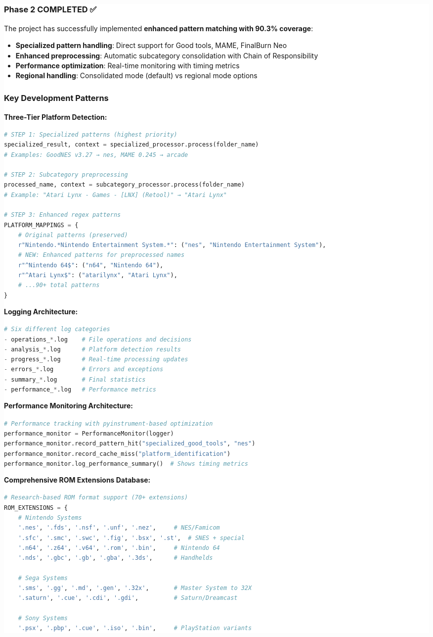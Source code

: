 ### Phase 2 COMPLETED ✅
The project has successfully implemented **enhanced pattern matching with 90.3% coverage**:
- **Specialized pattern handling**: Direct support for Good tools, MAME, FinalBurn Neo
- **Enhanced preprocessing**: Automatic subcategory consolidation with Chain of Responsibility
- **Performance optimization**: Real-time monitoring with timing metrics
- **Regional handling**: Consolidated mode (default) vs regional mode options

### Key Development Patterns

**Three-Tier Platform Detection:**
```python
# STEP 1: Specialized patterns (highest priority)
specialized_result, context = specialized_processor.process(folder_name)
# Examples: GoodNES v3.27 → nes, MAME 0.245 → arcade

# STEP 2: Subcategory preprocessing  
processed_name, context = subcategory_processor.process(folder_name)
# Example: "Atari Lynx - Games - [LNX] (Retool)" → "Atari Lynx"

# STEP 3: Enhanced regex patterns
PLATFORM_MAPPINGS = {
    # Original patterns (preserved)
    r"Nintendo.*Nintendo Entertainment System.*": ("nes", "Nintendo Entertainment System"),
    # NEW: Enhanced patterns for preprocessed names
    r"^Nintendo 64$": ("n64", "Nintendo 64"),
    r"^Atari Lynx$": ("atarilynx", "Atari Lynx"),
    # ...90+ total patterns
}
```

**Logging Architecture:**
```python
# Six different log categories
- operations_*.log    # File operations and decisions
- analysis_*.log      # Platform detection results
- progress_*.log      # Real-time processing updates  
- errors_*.log        # Errors and exceptions
- summary_*.log       # Final statistics
- performance_*.log   # Performance metrics
```

**Performance Monitoring Architecture:**
```python
# Performance tracking with pyinstrument-based optimization
performance_monitor = PerformanceMonitor(logger)
performance_monitor.record_pattern_hit("specialized_good_tools", "nes")
performance_monitor.record_cache_miss("platform_identification")
performance_monitor.log_performance_summary()  # Shows timing metrics
```

**Comprehensive ROM Extensions Database:**
```python
# Research-based ROM format support (70+ extensions)
ROM_EXTENSIONS = {
    # Nintendo Systems  
    '.nes', '.fds', '.nsf', '.unf', '.nez',     # NES/Famicom
    '.sfc', '.smc', '.swc', '.fig', '.bsx', '.st',  # SNES + special
    '.n64', '.z64', '.v64', '.rom', '.bin',     # Nintendo 64
    '.nds', '.gbc', '.gb', '.gba', '.3ds',      # Handhelds
    
    # Sega Systems
    '.sms', '.gg', '.md', '.gen', '.32x',       # Master System to 32X
    '.saturn', '.cue', '.cdi', '.gdi',          # Saturn/Dreamcast
    
    # Sony Systems  
    '.psx', '.pbp', '.cue', '.iso', '.bin',     # PlayStation variants
```